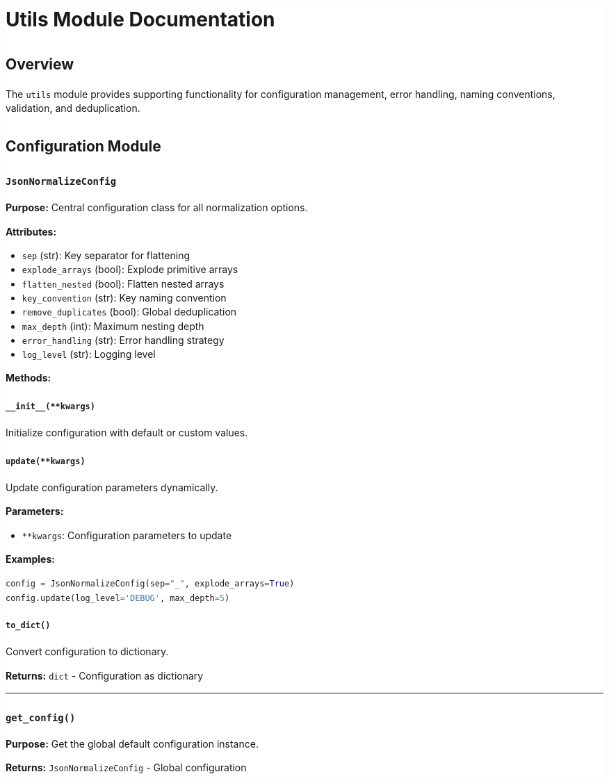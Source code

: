 # Utils Module Documentation

## Overview

The `utils` module provides supporting functionality for configuration management, error handling, naming conventions, validation, and deduplication.

## Configuration Module

### `JsonNormalizeConfig`

**Purpose:** Central configuration class for all normalization options.

**Attributes:**
- `sep` (str): Key separator for flattening
- `explode_arrays` (bool): Explode primitive arrays
- `flatten_nested` (bool): Flatten nested arrays
- `key_convention` (str): Key naming convention
- `remove_duplicates` (bool): Global deduplication
- `max_depth` (int): Maximum nesting depth
- `error_handling` (str): Error handling strategy
- `log_level` (str): Logging level

**Methods:**

#### `__init__(**kwargs)`
Initialize configuration with default or custom values.

#### `update(**kwargs)`
Update configuration parameters dynamically.

**Parameters:**
- `**kwargs`: Configuration parameters to update

**Examples:**
```python
config = JsonNormalizeConfig(sep="_", explode_arrays=True)
config.update(log_level='DEBUG', max_depth=5)
```

#### `to_dict()`
Convert configuration to dictionary.

**Returns:** `dict` - Configuration as dictionary

---

### `get_config()`

**Purpose:** Get the global default configuration instance.

**Returns:** `JsonNormalizeConfig` - Global configuration
